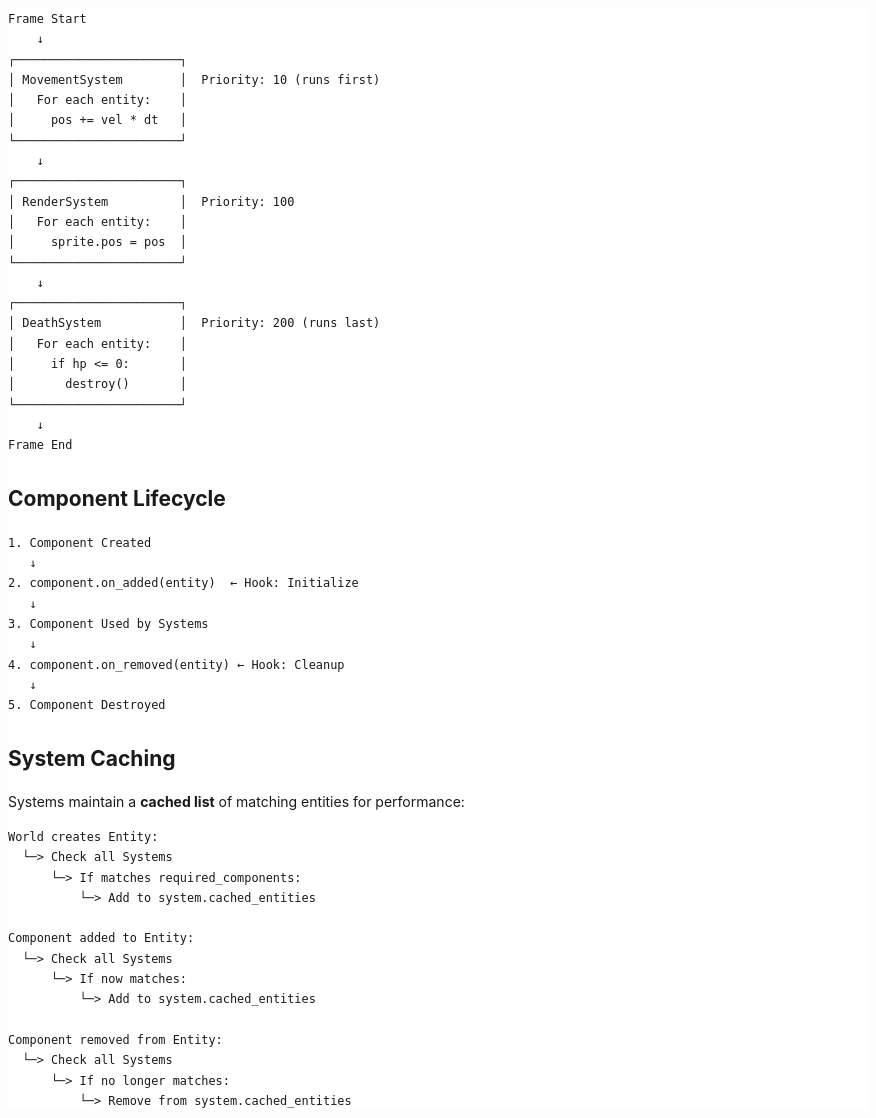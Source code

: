 ```
Frame Start
	↓
┌───────────────────────┐
│ MovementSystem        │  Priority: 10 (runs first)
│   For each entity:    │
│     pos += vel * dt   │
└───────────────────────┘
	↓
┌───────────────────────┐
│ RenderSystem          │  Priority: 100
│   For each entity:    │
│     sprite.pos = pos  │
└───────────────────────┘
	↓
┌───────────────────────┐
│ DeathSystem           │  Priority: 200 (runs last)
│   For each entity:    │
│     if hp <= 0:       │
│       destroy()       │
└───────────────────────┘
	↓
Frame End
```

## Component Lifecycle

```
1. Component Created
   ↓
2. component.on_added(entity)  ← Hook: Initialize
   ↓
3. Component Used by Systems
   ↓
4. component.on_removed(entity) ← Hook: Cleanup
   ↓
5. Component Destroyed
```

## System Caching

Systems maintain a **cached list** of matching entities for performance:

```
World creates Entity:
  └─> Check all Systems
	  └─> If matches required_components:
		  └─> Add to system.cached_entities

Component added to Entity:
  └─> Check all Systems
	  └─> If now matches:
		  └─> Add to system.cached_entities

Component removed from Entity:
  └─> Check all Systems
	  └─> If no longer matches:
		  └─> Remove from system.cached_entities
```
